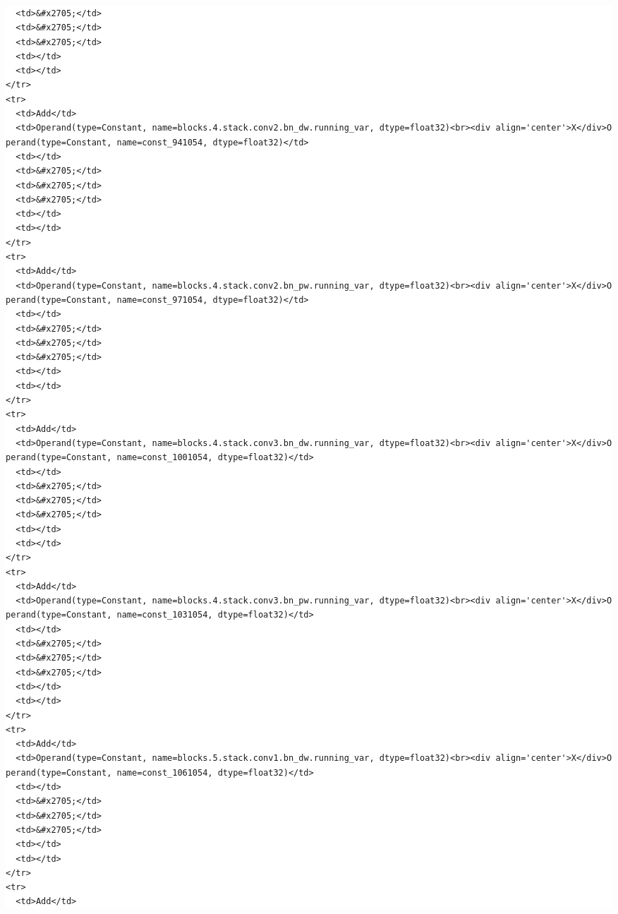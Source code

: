       <td>&#x2705;</td>
      <td>&#x2705;</td>
      <td>&#x2705;</td>
      <td></td>
      <td></td>
    </tr>
    <tr>
      <td>Add</td>
      <td>Operand(type=Constant, name=blocks.4.stack.conv2.bn_dw.running_var, dtype=float32)<br><div align='center'>X</div>Operand(type=Constant, name=const_941054, dtype=float32)</td>
      <td></td>
      <td>&#x2705;</td>
      <td>&#x2705;</td>
      <td>&#x2705;</td>
      <td></td>
      <td></td>
    </tr>
    <tr>
      <td>Add</td>
      <td>Operand(type=Constant, name=blocks.4.stack.conv2.bn_pw.running_var, dtype=float32)<br><div align='center'>X</div>Operand(type=Constant, name=const_971054, dtype=float32)</td>
      <td></td>
      <td>&#x2705;</td>
      <td>&#x2705;</td>
      <td>&#x2705;</td>
      <td></td>
      <td></td>
    </tr>
    <tr>
      <td>Add</td>
      <td>Operand(type=Constant, name=blocks.4.stack.conv3.bn_dw.running_var, dtype=float32)<br><div align='center'>X</div>Operand(type=Constant, name=const_1001054, dtype=float32)</td>
      <td></td>
      <td>&#x2705;</td>
      <td>&#x2705;</td>
      <td>&#x2705;</td>
      <td></td>
      <td></td>
    </tr>
    <tr>
      <td>Add</td>
      <td>Operand(type=Constant, name=blocks.4.stack.conv3.bn_pw.running_var, dtype=float32)<br><div align='center'>X</div>Operand(type=Constant, name=const_1031054, dtype=float32)</td>
      <td></td>
      <td>&#x2705;</td>
      <td>&#x2705;</td>
      <td>&#x2705;</td>
      <td></td>
      <td></td>
    </tr>
    <tr>
      <td>Add</td>
      <td>Operand(type=Constant, name=blocks.5.stack.conv1.bn_dw.running_var, dtype=float32)<br><div align='center'>X</div>Operand(type=Constant, name=const_1061054, dtype=float32)</td>
      <td></td>
      <td>&#x2705;</td>
      <td>&#x2705;</td>
      <td>&#x2705;</td>
      <td></td>
      <td></td>
    </tr>
    <tr>
      <td>Add</td>